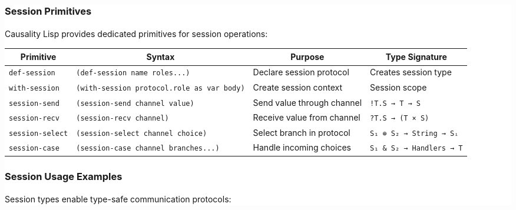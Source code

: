 ### Session Primitives

Causality Lisp provides dedicated primitives for session operations:

| Primitive | Syntax | Purpose | Type Signature |
|-----------|--------|---------|----------------|
| `def-session` | `(def-session name roles...)` | Declare session protocol | Creates session type |
| `with-session` | `(with-session protocol.role as var body)` | Create session context | Session scope |
| `session-send` | `(session-send channel value)` | Send value through channel | `!T.S → T → S` |
| `session-recv` | `(session-recv channel)` | Receive value from channel | `?T.S → (T × S)` |
| `session-select` | `(session-select channel choice)` | Select branch in protocol | `S₁ ⊕ S₂ → String → Sᵢ` |
| `session-case` | `(session-case channel branches...)` | Handle incoming choices | `S₁ & S₂ → Handlers → T` |

### Session Usage Examples

Session types enable type-safe communication protocols:

```